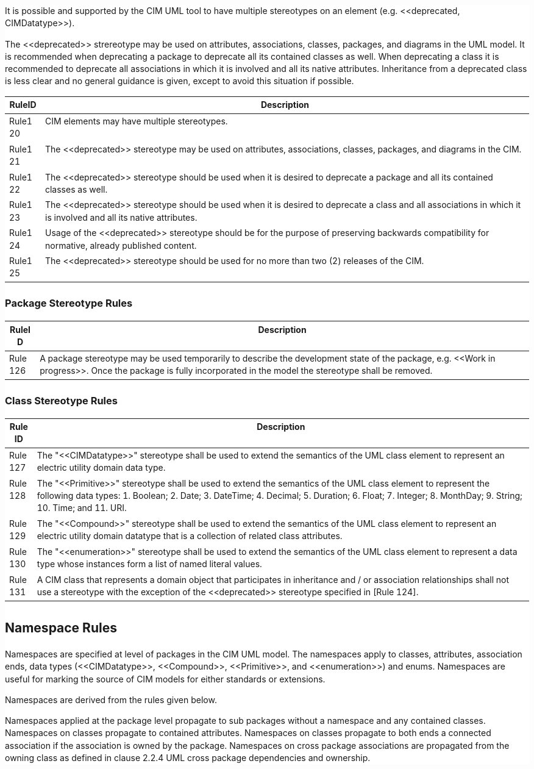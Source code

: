 It is possible and supported by the CIM UML tool to have multiple stereotypes on an element (e.g. \<\<deprecated, CIMDatatype\>\>).

The \<\<deprecated\>\> strereotype may be used on attributes, associations, classes, packages, and diagrams in the UML model. It is recommended when deprecating a package to deprecate all its contained classes as well. When deprecating a class it is recommended to deprecate all associations in which it is involved and all its native attributes. Inheritance from a deprecated class is less clear and no general guidance is given, except to avoid this situation if possible.

| **RuleID** | **Description**                                                                                                                                                      |
|------------|----------------------------------------------------------------------------------------------------------------------------------------------------------------------|
| Rule120    | CIM elements may have multiple stereotypes.                                                                                                                          |
| Rule121    | The \<\<deprecated\>\> stereotype may be used on attributes, associations, classes, packages, and diagrams in the CIM.                                               |
| Rule122    | The \<\<deprecated\>\> stereotype should be used when it is desired to deprecate a package and all its contained classes as well.                                    |
| Rule123    | The \<\<deprecated\>\> stereotype should be used when it is desired to deprecate a class and all associations in which it is involved and all its native attributes. |
| Rule124    | Usage of the \<\<deprecated\>\> stereotype should be for the purpose of preserving backwards compatibility for normative, already published content.                 |
| Rule125    | The \<\<deprecated\>\> stereotype should be used for no more than two (2) releases of the CIM.                                                                       |

### Package Stereotype Rules

| **RuleID** | **Description**                                                                                                                                                                                                    |
|------------|--------------------------------------------------------------------------------------------------------------------------------------------------------------------------------------------------------------------|
| Rule126    | A package stereotype may be used temporarily to describe the development state of the package, e.g. \<\<Work in progress\>\>. Once the package is fully incorporated in the model the stereotype shall be removed. |

### Class Stereotype Rules

| **RuleID** | **Description**                                                                                                                                                                                                                                                          |
|------------|--------------------------------------------------------------------------------------------------------------------------------------------------------------------------------------------------------------------------------------------------------------------------|
| Rule127    | The "\<\<CIMDatatype\>\>" stereotype shall be used to extend the semantics of the UML class element to represent an electric utility domain data type.                                                                                                                   |
| Rule128    | The "\<\<Primitive\>\>" stereotype shall be used to extend the semantics of the UML class element to represent the following data types: 1. Boolean; 2. Date; 3. DateTime; 4. Decimal; 5. Duration; 6. Float; 7. Integer; 8. MonthDay; 9. String; 10. Time; and 11. URI. |
| Rule129    | The "\<\<Compound\>\>" stereotype shall be used to extend the semantics of the UML class element to represent an electric utility domain datatype that is a collection of related class attributes.                                                                      |
| Rule130    | The "\<\<enumeration\>\>" stereotype shall be used to extend the semantics of the UML class element to represent a data type whose instances form a list of named literal values.                                                                                        |
| Rule131    | A CIM class that represents a domain object that participates in inheritance and / or association relationships shall not use a stereotype with the exception of the \<\<deprecated\>\> stereotype specified in \[Rule 124\].                                            |

## Namespace Rules

Namespaces are specified at level of packages in the CIM UML model. The namespaces apply to classes, attributes, association ends, data types (\<\<CIMDatatype\>\>, \<\<Compound\>\>, \<\<Primitive\>\>, and \<\<enumeration\>\>) and enums. Namespaces are useful for marking the source of CIM models for either standards or extensions.

Namespaces are derived from the rules given below.

Namespaces applied at the package level propagate to sub packages without a namespace and any contained classes. Namespaces on classes propagate to contained attributes. Namespaces on classes propagate to both ends a connected association if the association is owned by the package. Namespaces on cross package associations are propagated from the owning class as defined in clause 2.2.4 UML cross package dependencies and ownership.
